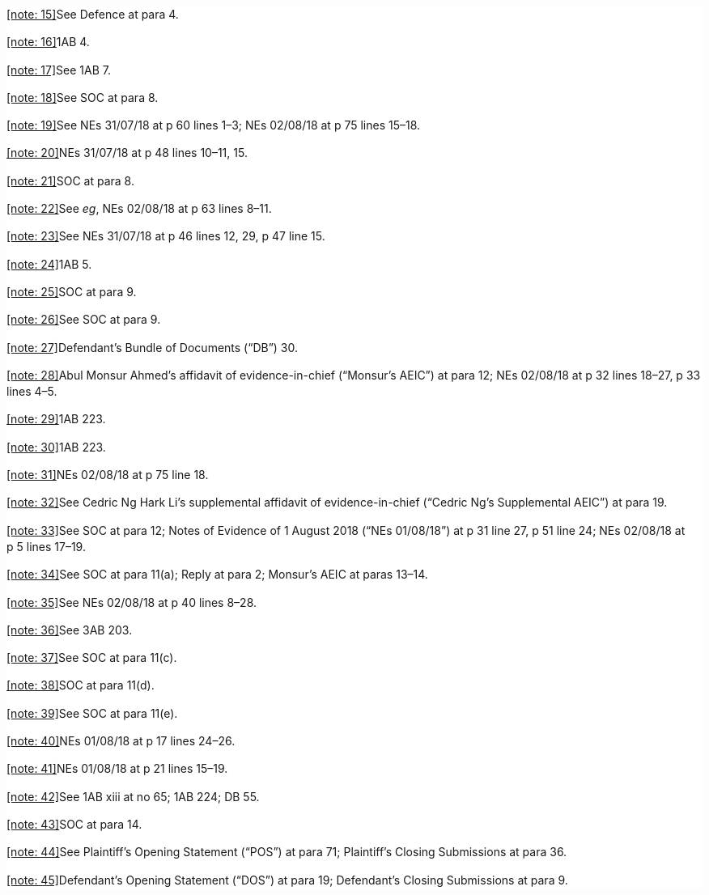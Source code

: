 [\[note: 15\]](#Ftn_15_1)See Defence at para 4.

[\[note: 16\]](#Ftn_16_1)1AB 4.

[\[note: 17\]](#Ftn_17_1)See 1AB 7.

[\[note: 18\]](#Ftn_18_1)See SOC at para 8.

[\[note: 19\]](#Ftn_19_1)See NEs 31/07/18 at p 60 lines 1–3; NEs 02/08/18 at p 75 lines 15–18.

[\[note: 20\]](#Ftn_20_1)NEs 31/07/18 at p 48 lines 10–11, 15.

[\[note: 21\]](#Ftn_21_1)SOC at para 8.

[\[note: 22\]](#Ftn_22_1)See _eg_, NEs 02/08/18 at p 63 lines 8–11.

[\[note: 23\]](#Ftn_23_1)See NEs 31/07/18 at p 46 lines 12, 29, p 47 line 15.

[\[note: 24\]](#Ftn_24_1)1AB 5.

[\[note: 25\]](#Ftn_25_1)SOC at para 9.

[\[note: 26\]](#Ftn_26_1)See SOC at para 9.

[\[note: 27\]](#Ftn_27_1)Defendant’s Bundle of Documents (“DB”) 30.

[\[note: 28\]](#Ftn_28_1)Abul Monsur Ahmed’s affidavit of evidence-in-chief (“Monsur’s AEIC”) at para 12; NEs 02/08/18 at p 32 lines 18–27, p 33 lines 4–5.

[\[note: 29\]](#Ftn_29_1)1AB 223.

[\[note: 30\]](#Ftn_30_1)1AB 223.

[\[note: 31\]](#Ftn_31_1)NEs 02/08/18 at p 75 line 18.

[\[note: 32\]](#Ftn_32_1)See Cedric Ng Hark Li’s supplemental affidavit of evidence-in-chief (“Cedric Ng’s Supplemental AEIC”) at para 19.

[\[note: 33\]](#Ftn_33_1)See SOC at para 12; Notes of Evidence of 1 August 2018 (“NEs 01/08/18”) at p 31 line 27, p 51 line 24; NEs 02/08/18 at p 5 lines 17–19.

[\[note: 34\]](#Ftn_34_1)See SOC at para 11(a); Reply at para 2; Monsur’s AEIC at paras 13–14.

[\[note: 35\]](#Ftn_35_1)See NEs 02/08/18 at p 40 lines 8–28.

[\[note: 36\]](#Ftn_36_1)See 3AB 203.

[\[note: 37\]](#Ftn_37_1)See SOC at para 11(c).

[\[note: 38\]](#Ftn_38_1)SOC at para 11(d).

[\[note: 39\]](#Ftn_39_1)See SOC at para 11(e).

[\[note: 40\]](#Ftn_40_1)NEs 01/08/18 at p 17 lines 24–26.

[\[note: 41\]](#Ftn_41_1)NEs 01/08/18 at p 21 lines 15–19.

[\[note: 42\]](#Ftn_42_1)See 1AB xiii at no 65; 1AB 224; DB 55.

[\[note: 43\]](#Ftn_43_1)SOC at para 14.

[\[note: 44\]](#Ftn_44_1)See Plaintiff’s Opening Statement (“POS”) at para 71; Plaintiff’s Closing Submissions at para 36.

[\[note: 45\]](#Ftn_45_1)Defendant’s Opening Statement (“DOS”) at para 19; Defendant’s Closing Submissions at para 9.
